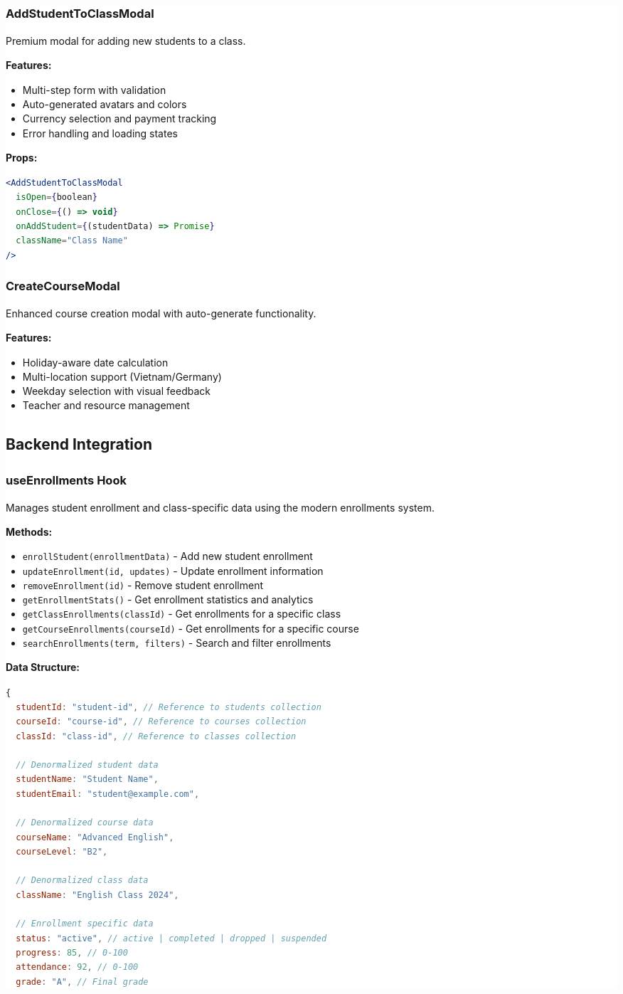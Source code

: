 ### AddStudentToClassModal
Premium modal for adding new students to a class.

**Features:**
- Multi-step form with validation
- Auto-generated avatars and colors
- Currency selection and payment tracking
- Error handling and loading states

**Props:**
```jsx
<AddStudentToClassModal
  isOpen={boolean}
  onClose={() => void}
  onAddStudent={(studentData) => Promise}
  className="Class Name"
/>
```

### CreateCourseModal
Enhanced course creation modal with auto-generate functionality.

**Features:**
- Holiday-aware date calculation
- Multi-location support (Vietnam/Germany)
- Weekday selection with visual feedback
- Teacher and resource management

## Backend Integration

### useEnrollments Hook
Manages student enrollment and class-specific data using the modern enrollments system.

**Methods:**
- `enrollStudent(enrollmentData)` - Add new student enrollment
- `updateEnrollment(id, updates)` - Update enrollment information
- `removeEnrollment(id)` - Remove student enrollment
- `getEnrollmentStats()` - Get enrollment statistics and analytics
- `getClassEnrollments(classId)` - Get enrollments for a specific class
- `getCourseEnrollments(courseId)` - Get enrollments for a specific course
- `searchEnrollments(term, filters)` - Search and filter enrollments

**Data Structure:**
```javascript
{
  studentId: "student-id", // Reference to students collection
  courseId: "course-id", // Reference to courses collection
  classId: "class-id", // Reference to classes collection
  
  // Denormalized student data
  studentName: "Student Name",
  studentEmail: "student@example.com",
  
  // Denormalized course data
  courseName: "Advanced English",
  courseLevel: "B2",
  
  // Denormalized class data
  className: "English Class 2024",
  
  // Enrollment specific data
  status: "active", // active | completed | dropped | suspended
  progress: 85, // 0-100
  attendance: 92, // 0-100
  grade: "A", // Final grade
```